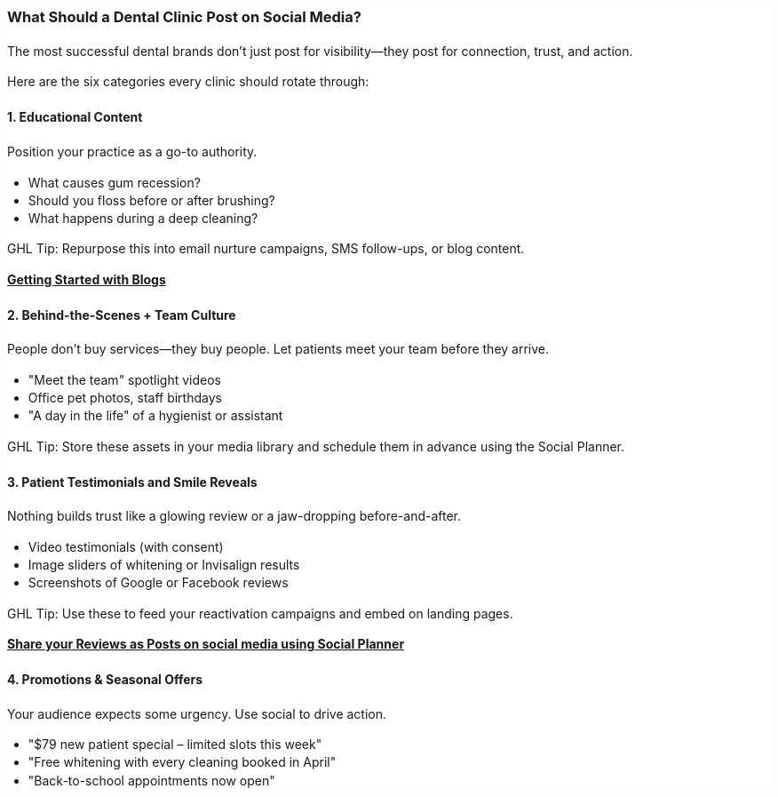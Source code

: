 
### **What Should a Dental Clinic Post on Social Media?**

  
The most successful dental brands don’t just post for visibility—they post for connection, trust, and action.

  
Here are the six categories every clinic should rotate through:

  
#### **1\. Educational Content**

  
Position your practice as a go-to authority.

* What causes gum recession?
* Should you floss before or after brushing?
* What happens during a deep cleaning?

GHL Tip: Repurpose this into email nurture campaigns, SMS follow-ups, or blog content.

**[Getting Started with Blogs](https://help.gohighlevel.com/support/solutions/articles/48001220286-default-blog-flow-getting-started-with-blogs)**

  
#### **2\. Behind-the-Scenes + Team Culture**

  
People don’t buy services—they buy people. Let patients meet your team before they arrive.

* "Meet the team" spotlight videos
* Office pet photos, staff birthdays
* "A day in the life" of a hygienist or assistant

GHL Tip: Store these assets in your media library and schedule them in advance using the Social Planner.

  
#### **3\. Patient Testimonials and Smile Reveals**

  
Nothing builds trust like a glowing review or a jaw-dropping before-and-after.

* Video testimonials (with consent)
* Image sliders of whitening or Invisalign results
* Screenshots of Google or Facebook reviews

GHL Tip: Use these to feed your reactivation campaigns and embed on landing pages.

**[Share your Reviews as Posts on social media using Social Planner](http://help.gohighlevel.com/support/solutions/articles/155000001620-share-your-reviews-as-posts-on-social-media-using-social-planner)**

  
#### **4\. Promotions & Seasonal Offers**

  
Your audience expects some urgency. Use social to drive action.

* "$79 new patient special – limited slots this week"
* "Free whitening with every cleaning booked in April"
* "Back-to-school appointments now open"

